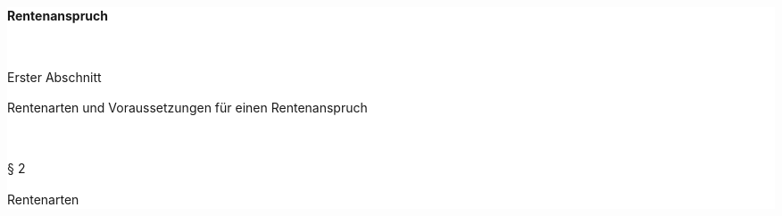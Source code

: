 </td>

</tr>

<tr>

<td style colspan="2" align="center" valign="top" charoff="50">

<span style=";font-weight:bold">Rentenanspruch</span>

</td>

</tr>

<tr>

<td style colspan="2" align="center" valign="top" charoff="50">

 

</td>

</tr>

<tr>

<td style colspan="2" align="center" valign="top" charoff="50">

<span class="SP">Erster Abschnitt</span>

</td>

</tr>

<tr>

<td style colspan="2" align="center" valign="top" charoff="50">

<span class="SP">Rentenarten und Voraussetzungen für einen
Rentenanspruch</span>

</td>

</tr>

<tr>

<td style colspan="2" align="left" valign="top" charoff="50">

 

</td>

</tr>

<tr>

<td style align="left" valign="top" charoff="50">

§ 2

</td>

<td style align="left" valign="top" charoff="50">

Rentenarten
